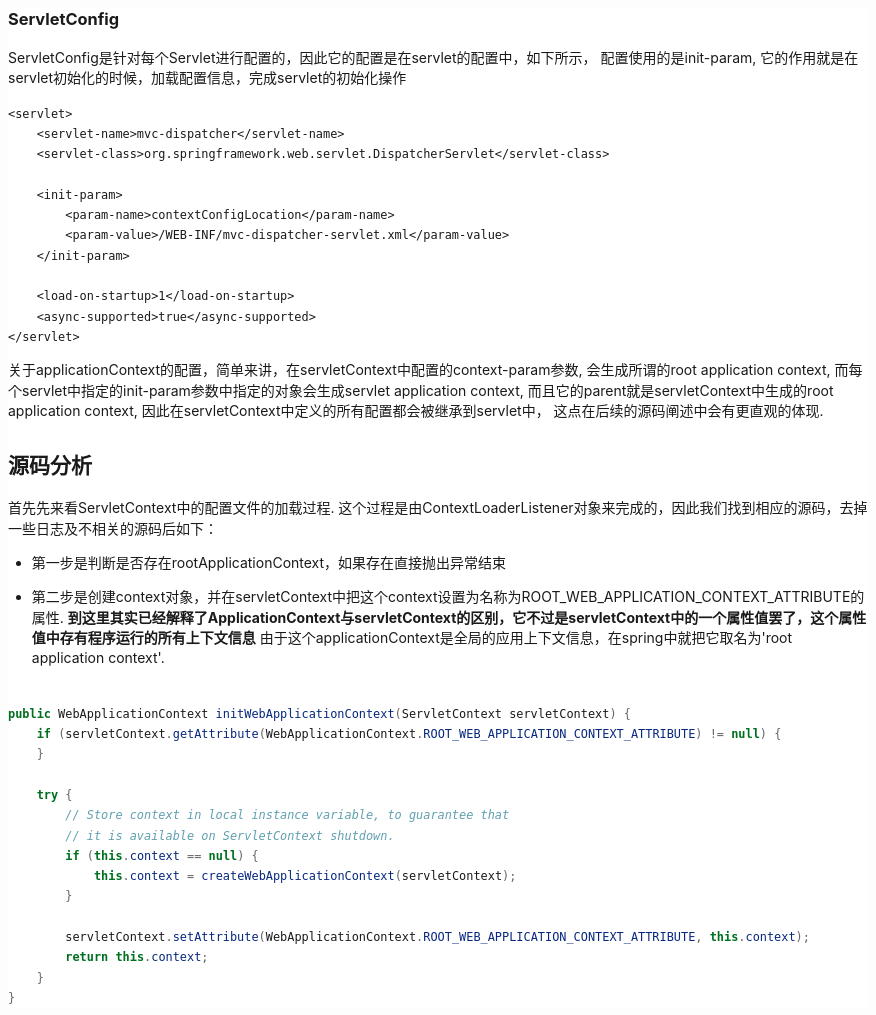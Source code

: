 ### ServletConfig

ServletConfig是针对每个Servlet进行配置的，因此它的配置是在servlet的配置中，如下所示， 配置使用的是init-param, 它的作用就是在servlet初始化的时候，加载配置信息，完成servlet的初始化操作

```
<servlet>
    <servlet-name>mvc-dispatcher</servlet-name>
    <servlet-class>org.springframework.web.servlet.DispatcherServlet</servlet-class>

    <init-param>
        <param-name>contextConfigLocation</param-name>
        <param-value>/WEB-INF/mvc-dispatcher-servlet.xml</param-value>
    </init-param>

    <load-on-startup>1</load-on-startup>
    <async-supported>true</async-supported>
</servlet>
```

关于applicationContext的配置，简单来讲，在servletContext中配置的context-param参数, 会生成所谓的root application context, 而每个servlet中指定的init-param参数中指定的对象会生成servlet application context, 而且它的parent就是servletContext中生成的root application context, 因此在servletContext中定义的所有配置都会被继承到servlet中， 这点在后续的源码阐述中会有更直观的体现. 

## 源码分析

首先先来看ServletContext中的配置文件的加载过程. 这个过程是由ContextLoaderListener对象来完成的，因此我们找到相应的源码，去掉一些日志及不相关的源码后如下：

* 第一步是判断是否存在rootApplicationContext，如果存在直接抛出异常结束

* 第二步是创建context对象，并在servletContext中把这个context设置为名称为ROOT_WEB_APPLICATION_CONTEXT_ATTRIBUTE的属性. **到这里其实已经解释了ApplicationContext与servletContext的区别，它不过是servletContext中的一个属性值罢了，这个属性值中存有程序运行的所有上下文信息** 由于这个applicationContext是全局的应用上下文信息，在spring中就把它取名为'root application context'.

```java

public WebApplicationContext initWebApplicationContext(ServletContext servletContext) {
	if (servletContext.getAttribute(WebApplicationContext.ROOT_WEB_APPLICATION_CONTEXT_ATTRIBUTE) != null) {
	}

	try {
		// Store context in local instance variable, to guarantee that
		// it is available on ServletContext shutdown.
		if (this.context == null) {
			this.context = createWebApplicationContext(servletContext);
		}

		servletContext.setAttribute(WebApplicationContext.ROOT_WEB_APPLICATION_CONTEXT_ATTRIBUTE, this.context);
		return this.context;
	}
}
```

